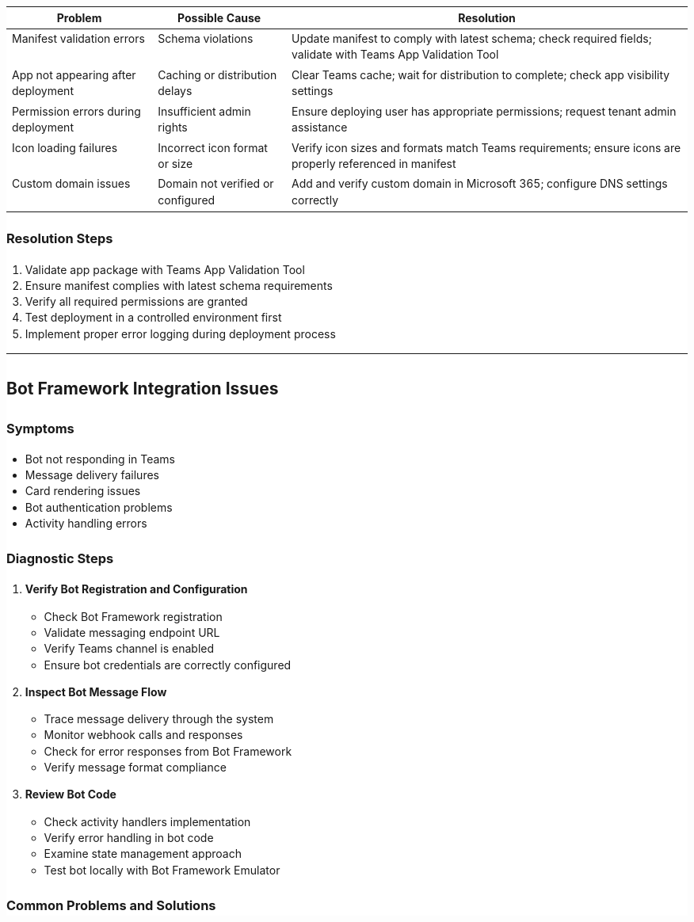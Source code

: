 | Problem | Possible Cause | Resolution |
|---------|----------------|------------|
| Manifest validation errors | Schema violations | Update manifest to comply with latest schema; check required fields; validate with Teams App Validation Tool |
| App not appearing after deployment | Caching or distribution delays | Clear Teams cache; wait for distribution to complete; check app visibility settings |
| Permission errors during deployment | Insufficient admin rights | Ensure deploying user has appropriate permissions; request tenant admin assistance |
| Icon loading failures | Incorrect icon format or size | Verify icon sizes and formats match Teams requirements; ensure icons are properly referenced in manifest |
| Custom domain issues | Domain not verified or configured | Add and verify custom domain in Microsoft 365; configure DNS settings correctly |

### Resolution Steps

1. Validate app package with Teams App Validation Tool
2. Ensure manifest complies with latest schema requirements
3. Verify all required permissions are granted
4. Test deployment in a controlled environment first
5. Implement proper error logging during deployment process

---

## Bot Framework Integration Issues

### Symptoms
- Bot not responding in Teams
- Message delivery failures
- Card rendering issues
- Bot authentication problems
- Activity handling errors

### Diagnostic Steps

1. **Verify Bot Registration and Configuration**
   - Check Bot Framework registration
   - Validate messaging endpoint URL
   - Verify Teams channel is enabled
   - Ensure bot credentials are correctly configured

2. **Inspect Bot Message Flow**
   - Trace message delivery through the system
   - Monitor webhook calls and responses
   - Check for error responses from Bot Framework
   - Verify message format compliance

3. **Review Bot Code**
   - Check activity handlers implementation
   - Verify error handling in bot code
   - Examine state management approach
   - Test bot locally with Bot Framework Emulator

### Common Problems and Solutions
